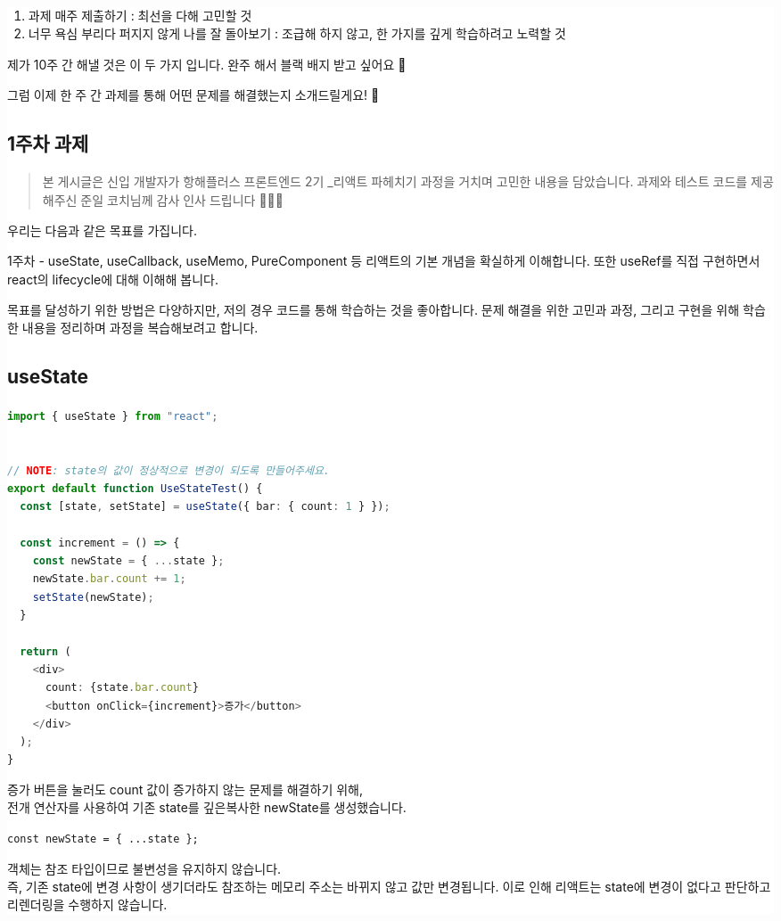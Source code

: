 1. 과제 매주 제출하기   :  최선을 다해 고민할 것
2. 너무 욕심 부리다 퍼지지 않게 나를 잘 돌아보기  :  조급해 하지 않고, 한 가지를 깊게 학습하려고 노력할 것

제가 10주 간 해낼 것은 이 두 가지 입니다.
완주 해서 블랙 배지 받고 싶어요 🥋

그럼 이제 한 주 간 과제를 통해 어떤 문제를 해결했는지 소개드릴게요! 🌱

## 1주차 과제

> 본 게시글은 신입 개발자가 항해플러스 프론트엔드 2기 _리액트 파헤치기 과정을 거치며 고민한 내용을 담았습니다. 과제와 테스트 코드를 제공해주신 준일 코치님께 감사 인사 드립니다 🙇🏻‍♀️

우리는 다음과 같은 목표를 가집니다.

1주차 - useState, useCallback, useMemo, PureComponent 등 리액트의 기본 개념을 확실하게 이해합니다. 또한 useRef를 직접 구현하면서 react의 lifecycle에 대해 이해해 봅니다.

목표를 달성하기 위한 방법은 다양하지만, 저의 경우 코드를 통해 학습하는 것을 좋아합니다.
문제 해결을 위한 고민과 과정, 그리고 구현을 위해 학습한 내용을 정리하며 과정을 복습해보려고 합니다.

## useState

```typescript
import { useState } from "react";


// NOTE: state의 값이 정상적으로 변경이 되도록 만들어주세요.
export default function UseStateTest() {
  const [state, setState] = useState({ bar: { count: 1 } });

  const increment = () => {
    const newState = { ...state };
    newState.bar.count += 1;
    setState(newState);
  }

  return (
    <div>
      count: {state.bar.count}
      <button onClick={increment}>증가</button>
    </div>
  );
}
```

증가 버튼을 눌러도 count 값이 증가하지 않는 문제를 해결하기 위해,  <br/>
전개 연산자를 사용하여 기존 state를 깊은복사한 newState를 생성했습니다.

`const newState = { ...state };`

객체는 참조 타입이므로 불변성을 유지하지 않습니다. <br/>
즉, 기존 state에 변경 사항이 생기더라도 참조하는 메모리 주소는 바뀌지 않고 값만 변경됩니다. 
이로 인해 리액트는 state에 변경이 없다고 판단하고 리렌더링을 수행하지 않습니다.
